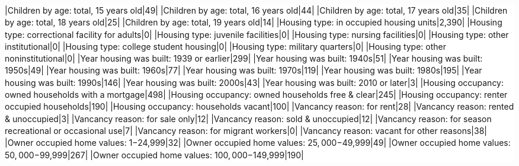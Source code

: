 |Children by age: total, 15 years old|49|
|Children by age: total, 16 years old|44|
|Children by age: total, 17 years old|35|
|Children by age: total, 18 years old|25|
|Children by age: total, 19 years old|14|
|Housing type: in occupied housing units|2,390|
|Housing type: correctional facility for adults|0|
|Housing type: juvenile facilities|0|
|Housing type: nursing facilities|0|
|Housing type: other institutional|0|
|Housing type: college student housing|0|
|Housing type: military quarters|0|
|Housing type: other noninstitutional|0|
|Year housing was built: 1939 or earlier|299|
|Year housing was built: 1940s|51|
|Year housing was built: 1950s|49|
|Year housing was built: 1960s|77|
|Year housing was built: 1970s|119|
|Year housing was built: 1980s|195|
|Year housing was built: 1990s|146|
|Year housing was built: 2000s|43|
|Year housing was built: 2010 or later|3|
|Housing occupancy: owned households with a mortgage|498|
|Housing occupancy: owned households free & clear|245|
|Housing occupancy: renter occupied households|190|
|Housing occupancy: households vacant|100|
|Vancancy reason: for rent|28|
|Vancancy reason: rented & unoccupied|3|
|Vancancy reason: for sale only|12|
|Vancancy reason: sold & unoccupied|12|
|Vancancy reason: for season recreational or occasional use|7|
|Vancancy reason: for migrant workers|0|
|Vancancy reason: vacant for other reasons|38|
|Owner occupied home values: $1-$24,999|32|
|Owner occupied home values: $25,000-$49,999|49|
|Owner occupied home values: $50,000-$99,999|267|
|Owner occupied home values: $100,000-$149,999|190|